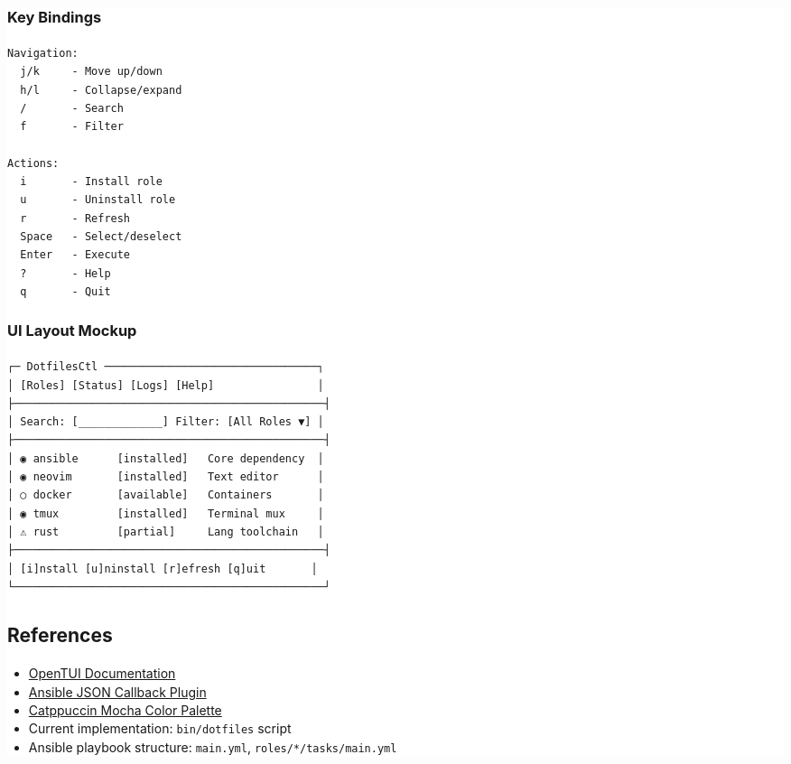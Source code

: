 ### Key Bindings
```
Navigation:
  j/k     - Move up/down
  h/l     - Collapse/expand
  /       - Search
  f       - Filter

Actions:
  i       - Install role
  u       - Uninstall role
  r       - Refresh
  Space   - Select/deselect
  Enter   - Execute
  ?       - Help
  q       - Quit
```

### UI Layout Mockup
```
┌─ DotfilesCtl ─────────────────────────────────┐
│ [Roles] [Status] [Logs] [Help]                │
├────────────────────────────────────────────────┤
│ Search: [_____________] Filter: [All Roles ▼] │
├────────────────────────────────────────────────┤
│ ◉ ansible      [installed]   Core dependency  │
│ ◉ neovim       [installed]   Text editor      │
│ ○ docker       [available]   Containers       │
│ ◉ tmux         [installed]   Terminal mux     │
│ ⚠ rust         [partial]     Lang toolchain   │
├────────────────────────────────────────────────┤
│ [i]nstall [u]ninstall [r]efresh [q]uit       │
└────────────────────────────────────────────────┘
```

## References
- [OpenTUI Documentation](https://github.com/sst/opentui)
- [Ansible JSON Callback Plugin](https://docs.ansible.com/ansible/latest/collections/ansible/builtin/json_callback.html)
- [Catppuccin Mocha Color Palette](https://github.com/catppuccin/catppuccin)
- Current implementation: `bin/dotfiles` script
- Ansible playbook structure: `main.yml`, `roles/*/tasks/main.yml`